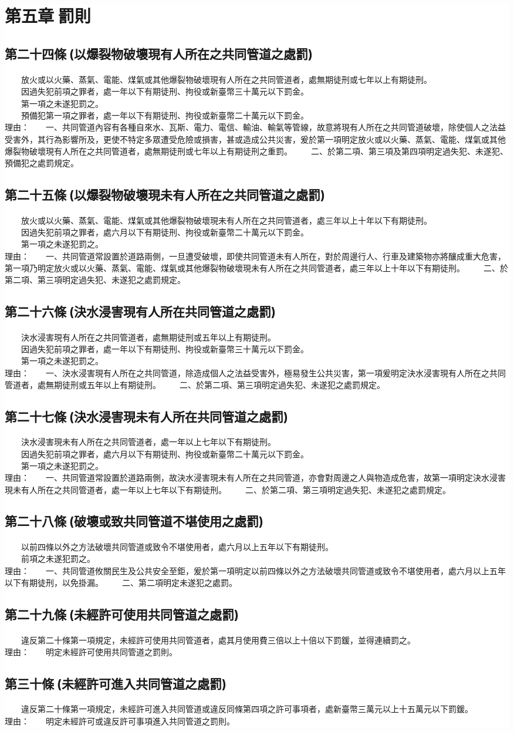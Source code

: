 第五章  罰則
============
第二十四條 (以爆裂物破壞現有人所在之共同管道之處罰)
---------------------------------------------------
　　放火或以火藥、蒸氣、電能、煤氣或其他爆裂物破壞現有人所在之共同管道者，處無期徒刑或七年以上有期徒刑。  
　　因過失犯前項之罪者，處一年以下有期徒刑、拘役或新臺幣三十萬元以下罰金。  
　　第一項之未遂犯罰之。  
　　預備犯第一項之罪者，處一年以下有期徒刑、拘役或新臺幣二十萬元以下罰金。  
理由：　　一、共同管道內容有各種自來水、瓦斯、電力、電信、輸油、輸氣等管線，故意將現有人所在之共同管道破壞，除使個人之法益受害外，其行為影響所及，更使不特定多眾遭受危險或損害，甚或造成公共災害，爰於第一項明定放火或以火藥、蒸氣、電能、煤氣或其他爆裂物破壞現有人所在之共同管道者，處無期徒刑或七年以上有期徒刑之重罰。
　　二、於第二項、第三項及第四項明定過失犯、未遂犯、預備犯之處罰規定。

第二十五條 (以爆裂物破壞現未有人所在之共同管道之處罰)
-----------------------------------------------------
　　放火或以火藥、蒸氣、電能、煤氣或其他爆裂物破壞現未有人所在之共同管道者，處三年以上十年以下有期徒刑。  
　　因過失犯前項之罪者，處六月以下有期徒刑、拘役或新臺幣二十萬元以下罰金。  
　　第一項之未遂犯罰之。  
理由：　　一、共同管道常設置於道路兩側，一旦遭受破壞，即使共同管道未有人所在，對於周邊行人、行車及建築物亦將釀成重大危害，第一項乃明定放火或以火藥、蒸氣、電能、煤氣或其他爆裂物破壞現未有人所在之共同管道者，處三年以上十年以下有期徒刑。
　　二、於第二項、第三項明定過失犯、未遂犯之處罰規定。

第二十六條 (決水浸害現有人所在共同管道之處罰)
---------------------------------------------
　　決水浸害現有人所在之共同管道者，處無期徒刑或五年以上有期徒刑。  
　　因過失犯前項之罪者，處一年以下有期徒刑、拘役或新臺幣三十萬元以下罰金。  
　　第一項之未遂犯罰之。  
理由：　　一、決水浸害現有人所在之共同管道，除造成個人之法益受害外，極易發生公共災害，第一項爰明定決水浸害現有人所在之共同管道者，處無期徒刑或五年以上有期徒刑。
　　二、於第二項、第三項明定過失犯、未遂犯之處罰規定。

第二十七條 (決水浸害現未有人所在共同管道之處罰)
-----------------------------------------------
　　決水浸害現未有人所在之共同管道者，處一年以上七年以下有期徒刑。  
　　因過失犯前項之罪者，處六月以下有期徒刑、拘役或新臺幣二十萬元以下罰金。  
　　第一項之未遂犯罰之。  
理由：　　一、共同管道常設置於道路兩側，故決水浸害現未有人所在之共同管道，亦會對周邊之人與物造成危害，故第一項明定決水浸害現未有人所在之共同管道者，處一年以上七年以下有期徒刑。
　　二、於第二項、第三項明定過失犯、未遂犯之處罰規定。

第二十八條 (破壞或致共同管道不堪使用之處罰)
-------------------------------------------
　　以前四條以外之方法破壞共同管道或致令不堪使用者，處六月以上五年以下有期徒刑。  
　　前項之未遂犯罰之。  
理由：　　一、共同管道攸關民生及公共安全至鉅，爰於第一項明定以前四條以外之方法破壞共同管道或致令不堪使用者，處六月以上五年以下有期徒刑，以免掛漏。
　　二、第二項明定未遂犯之處罰。

第二十九條 (未經許可使用共同管道之處罰)
---------------------------------------
　　違反第二十條第一項規定，未經許可使用共同管道者，處其月使用費三倍以上十倍以下罰鍰，並得連續罰之。  
理由：　　明定未經許可使用共同管道之罰則。

第三十條 (未經許可進入共同管道之處罰)
-------------------------------------
　　違反第二十條第一項規定，未經許可進入共同管道或違反同條第四項之許可事項者，處新臺幣三萬元以上十五萬元以下罰鍰。  
理由：　　明定未經許可或違反許可事項進入共同管道之罰則。
